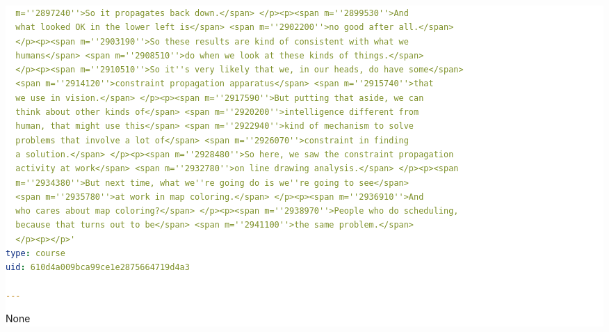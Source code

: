 ```yaml
  m=''2897240''>So it propagates back down.</span> </p><p><span m=''2899530''>And
  what looked OK in the lower left is</span> <span m=''2902200''>no good after all.</span>
  </p><p><span m=''2903190''>So these results are kind of consistent with what we
  humans</span> <span m=''2908510''>do when we look at these kinds of things.</span>
  </p><p><span m=''2910510''>So it''s very likely that we, in our heads, do have some</span>
  <span m=''2914120''>constraint propagation apparatus</span> <span m=''2915740''>that
  we use in vision.</span> </p><p><span m=''2917590''>But putting that aside, we can
  think about other kinds of</span> <span m=''2920200''>intelligence different from
  human, that might use this</span> <span m=''2922940''>kind of mechanism to solve
  problems that involve a lot of</span> <span m=''2926070''>constraint in finding
  a solution.</span> </p><p><span m=''2928480''>So here, we saw the constraint propagation
  activity at work</span> <span m=''2932780''>on line drawing analysis.</span> </p><p><span
  m=''2934380''>But next time, what we''re going do is we''re going to see</span>
  <span m=''2935780''>at work in map coloring.</span> </p><p><span m=''2936910''>And
  who cares about map coloring?</span> </p><p><span m=''2938970''>People who do scheduling,
  because that turns out to be</span> <span m=''2941100''>the same problem.</span>
  </p><p></p>'
type: course
uid: 610d4a009bca99ce1e2875664719d4a3

---
```

None